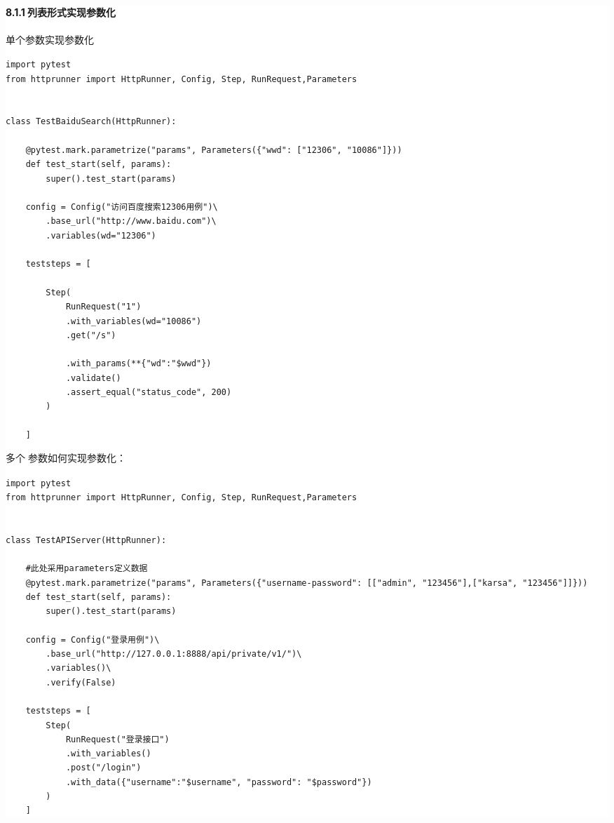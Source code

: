 

#### 8.1.1 列表形式实现参数化

单个参数实现参数化

```
import pytest
from httprunner import HttpRunner, Config, Step, RunRequest,Parameters


class TestBaiduSearch(HttpRunner):

    @pytest.mark.parametrize("params", Parameters({"wwd": ["12306", "10086"]}))
    def test_start(self, params):
        super().test_start(params)

    config = Config("访问百度搜索12306用例")\
        .base_url("http://www.baidu.com")\
        .variables(wd="12306")

    teststeps = [

        Step(
            RunRequest("1")
            .with_variables(wd="10086")
            .get("/s")

            .with_params(**{"wd":"$wwd"})
            .validate()
            .assert_equal("status_code", 200)
        )

    ]
```

多个 参数如何实现参数化：

```
import pytest
from httprunner import HttpRunner, Config, Step, RunRequest,Parameters


class TestAPIServer(HttpRunner):

	#此处采用parameters定义数据
    @pytest.mark.parametrize("params", Parameters({"username-password": [["admin", "123456"],["karsa", "123456"]]}))
    def test_start(self, params):
        super().test_start(params)

    config = Config("登录用例")\
        .base_url("http://127.0.0.1:8888/api/private/v1/")\
        .variables()\
        .verify(False)

    teststeps = [
        Step(
            RunRequest("登录接口")
            .with_variables()
            .post("/login")
            .with_data({"username":"$username", "password": "$password"})
        )
    ]
```

